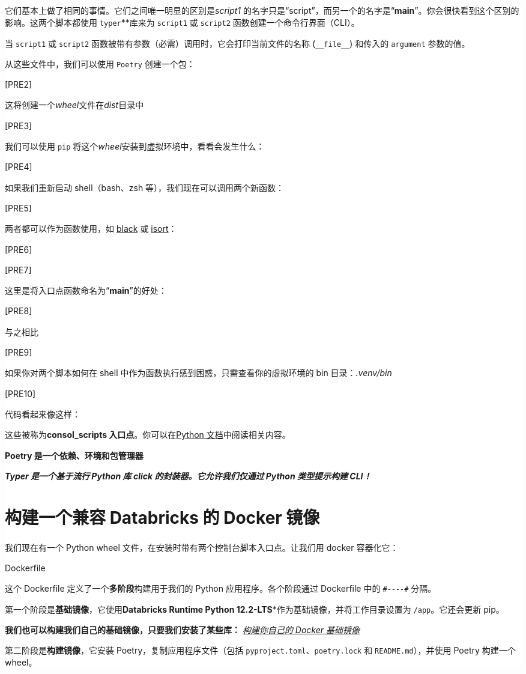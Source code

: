 它们基本上做了相同的事情。它们之间唯一明显的区别是*script1* 的名字只是“script”，而另一个的名字是“__main__”。你会很快看到这个区别的影响。这两个脚本都使用 `typer`**库来为 `script1` 或 `script2` 函数创建一个命令行界面（CLI）。

当 `script1` 或 `script2` 函数被带有参数（必需）调用时，它会打印当前文件的名称 (`__file__`) 和传入的 `argument` 参数的值。

从这些文件中，我们可以使用 `Poetry` 创建一个包：

[PRE2]

这将创建一个*wheel*文件在*dist*目录中

[PRE3]

我们可以使用 `pip` 将这个*wheel*安装到虚拟环境中，看看会发生什么：

[PRE4]

如果我们重新启动 shell（bash、zsh 等），我们现在可以调用两个新函数：

[PRE5]

两者都可以作为函数使用，如 [black](https://github.com/psf/black) 或 [isort](https://pypi.org/project/isort/)：

[PRE6]

[PRE7]

这里是将入口点函数命名为“__main__”的好处：

[PRE8]

与之相比

[PRE9]

如果你对两个脚本如何在 shell 中作为函数执行感到困惑，只需查看你的虚拟环境的 bin 目录：*.venv/bin*

[PRE10]

代码看起来像这样：

这些被称为**consol_scripts 入口点**。你可以在[Python 文档](https://packaging.python.org/en/latest/specifications/entry-points/)中阅读相关内容。

**Poetry 是一个依赖、环境和包管理器**

***Typer 是一个基于流行 Python 库 click 的封装器。它允许我们仅通过 Python 类型提示构建 CLI！***

# 构建一个兼容 Databricks 的 Docker 镜像

我们现在有一个 Python wheel 文件，在安装时带有两个控制台脚本入口点。让我们用 docker 容器化它：

Dockerfile

这个 Dockerfile 定义了一个**多阶段**构建用于我们的 Python 应用程序。各个阶段通过 Dockerfile 中的 `#----#` 分隔。

第一个阶段是**基础镜像**，它使用**Databricks Runtime Python 12.2-LTS***作为基础镜像，并将工作目录设置为 `/app`。它还会更新 pip。

**我们也可以构建我们自己的基础镜像，只要我们安装了某些库：** [*构建你自己的 Docker 基础镜像*](https://learn.microsoft.com/en-us/azure/databricks/clusters/custom-containers#option-2-build-your-own-docker-base)

第二阶段是**构建镜像**，它安装 Poetry，复制应用程序文件（包括 `pyproject.toml`、`poetry.lock` 和 `README.md`），并使用 Poetry 构建一个 wheel。
